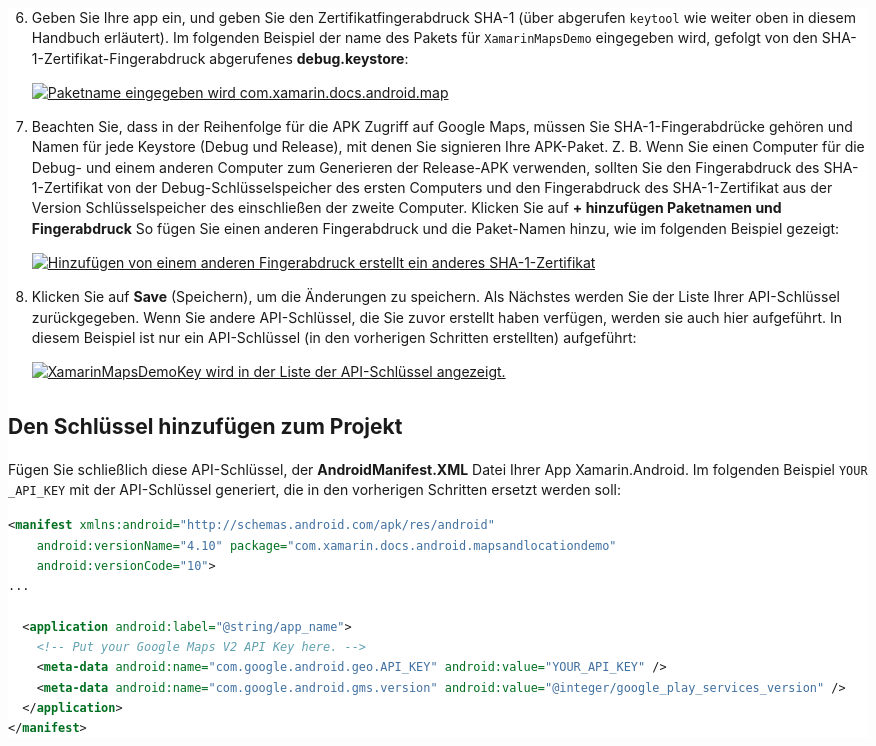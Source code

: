 6. Geben Sie Ihre app ein, und geben Sie den Zertifikatfingerabdruck SHA-1 (über abgerufen `keytool` wie weiter oben in diesem Handbuch erläutert). Im folgenden Beispiel der name des Pakets für `XamarinMapsDemo` eingegeben wird, gefolgt von den SHA-1-Zertifikat-Fingerabdruck abgerufenes **debug.keystore**:

   [![Paketname eingegeben wird com.xamarin.docs.android.map](obtaining-a-google-maps-api-key-images/10-enter-package-and-sha1-vs-sml.png)](obtaining-a-google-maps-api-key-images/10-enter-package-and-sha1-vs.png)

7. Beachten Sie, dass in der Reihenfolge für die APK Zugriff auf Google Maps, müssen Sie SHA-1-Fingerabdrücke gehören und Namen für jede Keystore (Debug und Release), mit denen Sie signieren Ihre APK-Paket. Z. B. Wenn Sie einen Computer für die Debug- und einem anderen Computer zum Generieren der Release-APK verwenden, sollten Sie den Fingerabdruck des SHA-1-Zertifikat von der Debug-Schlüsselspeicher des ersten Computers und den Fingerabdruck des SHA-1-Zertifikat aus der Version Schlüsselspeicher des einschließen der zweite Computer. Klicken Sie auf **+ hinzufügen Paketnamen und Fingerabdruck** So fügen Sie einen anderen Fingerabdruck und die Paket-Namen hinzu, wie im folgenden Beispiel gezeigt:

   [![Hinzufügen von einem anderen Fingerabdruck erstellt ein anderes SHA-1-Zertifikat](obtaining-a-google-maps-api-key-images/11-second-fingerprint-vs-sml.png)](obtaining-a-google-maps-api-key-images/11-second-fingerprint-vs.png)

8. Klicken Sie auf **Save** (Speichern), um die Änderungen zu speichern. Als Nächstes werden Sie der Liste Ihrer API-Schlüssel zurückgegeben. Wenn Sie andere API-Schlüssel, die Sie zuvor erstellt haben verfügen, werden sie auch hier aufgeführt. In diesem Beispiel ist nur ein API-Schlüssel (in den vorherigen Schritten erstellten) aufgeführt:

   [![XamarinMapsDemoKey wird in der Liste der API-Schlüssel angezeigt.](obtaining-a-google-maps-api-key-images/12-list-of-apis-vs-sml.png)](obtaining-a-google-maps-api-key-images/12-list-of-apis-vs.png)


<a name="Adding_the_Key" />

## <a name="adding-the-key-to-your-project"></a>Den Schlüssel hinzufügen zum Projekt

Fügen Sie schließlich diese API-Schlüssel, der **AndroidManifest.XML** Datei Ihrer App Xamarin.Android. Im folgenden Beispiel `YOUR_API_KEY` mit der API-Schlüssel generiert, die in den vorherigen Schritten ersetzt werden soll:

```xml
<manifest xmlns:android="http://schemas.android.com/apk/res/android"
    android:versionName="4.10" package="com.xamarin.docs.android.mapsandlocationdemo"
    android:versionCode="10">
...

  <application android:label="@string/app_name">
    <!-- Put your Google Maps V2 API Key here. -->
    <meta-data android:name="com.google.android.geo.API_KEY" android:value="YOUR_API_KEY" />
    <meta-data android:name="com.google.android.gms.version" android:value="@integer/google_play_services_version" />
  </application>
</manifest>
```
